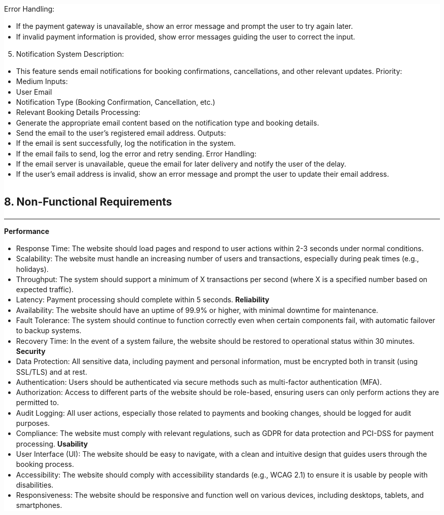 Error Handling:
- If the payment gateway is unavailable, show an error message and prompt the user to try again later.
- If invalid payment information is provided, show error messages guiding the user to correct the input.

5. Notification System
Description:
- This feature sends email notifications for booking confirmations, cancellations, and other relevant updates.
Priority:
- Medium
Inputs:
- User Email
- Notification Type (Booking Confirmation, Cancellation, etc.)
- Relevant Booking Details
Processing:
- Generate the appropriate email content based on the notification type and booking details.
- Send the email to the user’s registered email address.
Outputs:
- If the email is sent successfully, log the notification in the system.
- If the email fails to send, log the error and retry sending.
Error Handling:
- If the email server is unavailable, queue the email for later delivery and notify the user of the delay.
- If the user’s email address is invalid, show an error message and prompt the user to update their email address.

## 8. Non-Functional Requirements
---
**Performance**
- Response Time: The website should load pages and respond to user actions within 2-3 seconds under normal conditions.
- Scalability: The website must handle an increasing number of users and transactions, especially during peak times (e.g., holidays).
- Throughput: The system should support a minimum of X transactions per second (where X is a specified number based on expected traffic).
- Latency: Payment processing should complete within 5 seconds.
**Reliability**
- Availability: The website should have an uptime of 99.9% or higher, with minimal downtime for maintenance.
- Fault Tolerance: The system should continue to function correctly even when certain components fail, with automatic failover to backup systems.
- Recovery Time: In the event of a system failure, the website should be restored to operational status within 30 minutes.
**Security**
- Data Protection: All sensitive data, including payment and personal information, must be encrypted both in transit (using SSL/TLS) and at rest.
- Authentication: Users should be authenticated via secure methods such as multi-factor authentication (MFA).
- Authorization: Access to different parts of the website should be role-based, ensuring users can only perform actions they are permitted to.
- Audit Logging: All user actions, especially those related to payments and booking changes, should be logged for audit purposes.
- Compliance: The website must comply with relevant regulations, such as GDPR for data protection and PCI-DSS for payment processing.
**Usability**
- User Interface (UI): The website should be easy to navigate, with a clean and intuitive design that guides users through the booking process.
- Accessibility: The website should comply with accessibility standards (e.g., WCAG 2.1) to ensure it is usable by people with disabilities.
- Responsiveness: The website should be responsive and function well on various devices, including desktops, tablets, and smartphones.